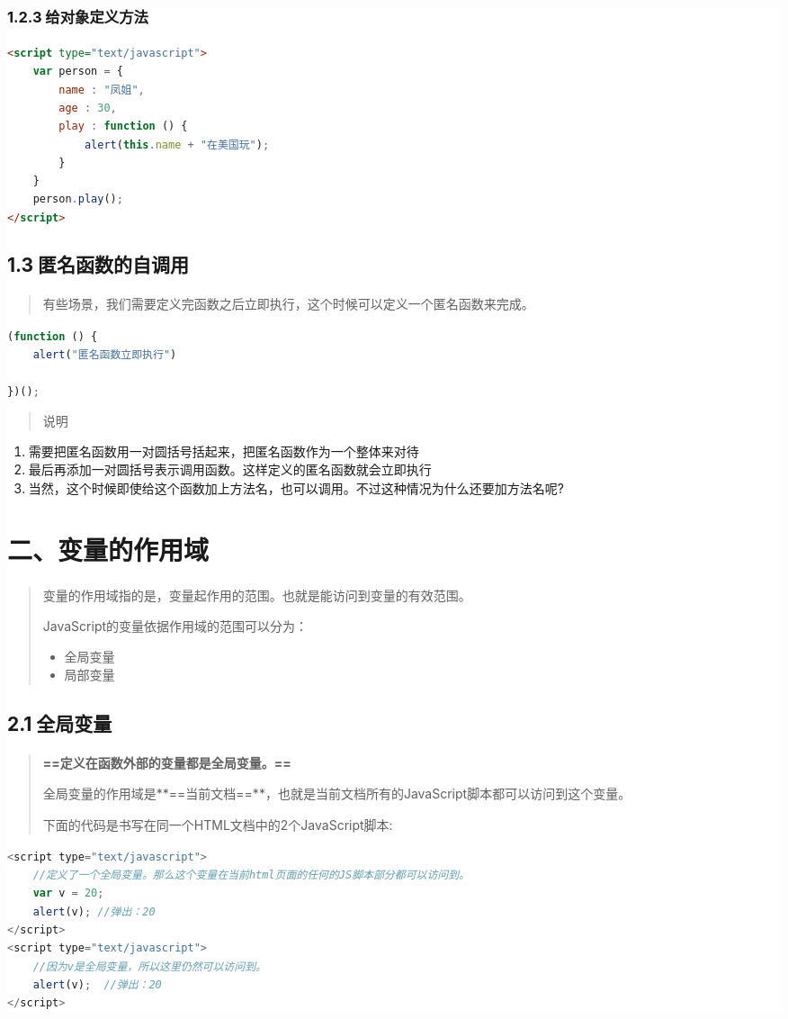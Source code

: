 ### 1.2.3	给对象定义方法

```html
<script type="text/javascript">
	var person = {
		name : "凤姐",
		age : 30,
		play : function () {
			alert(this.name + "在美国玩");
		}
	}
	person.play();
</script>
```

## 1.3	匿名函数的自调用

> 有些场景，我们需要定义完函数之后立即执行，这个时候可以定义一个匿名函数来完成。

```javascript
(function () {
	alert("匿名函数立即执行")
    
})();
```

> 说明

1. 需要把匿名函数用一对圆括号括起来，把匿名函数作为一个整体来对待
2. 最后再添加一对圆括号表示调用函数。这样定义的匿名函数就会立即执行
3. 当然，这个时候即使给这个函数加上方法名，也可以调用。不过这种情况为什么还要加方法名呢?



# 二、变量的作用域

> 变量的作用域指的是，变量起作用的范围。也就是能访问到变量的有效范围。
>
> JavaScript的变量依据作用域的范围可以分为：
>
> - 全局变量
> - 局部变量

## 2.1	全局变量

> **==定义在函数外部的变量都是全局变量。==**
>
> 全局变量的作用域是**==当前文档==**，也就是当前文档所有的JavaScript脚本都可以访问到这个变量。
>
> 下面的代码是书写在同一个HTML文档中的2个JavaScript脚本:

```javascript
<script type="text/javascript">
  	//定义了一个全局变量。那么这个变量在当前html页面的任何的JS脚本部分都可以访问到。
 	var v = 20; 
	alert(v); //弹出：20
</script>
<script type="text/javascript">
  	//因为v是全局变量，所以这里仍然可以访问到。
  	alert(v);  //弹出：20
</script>
```
